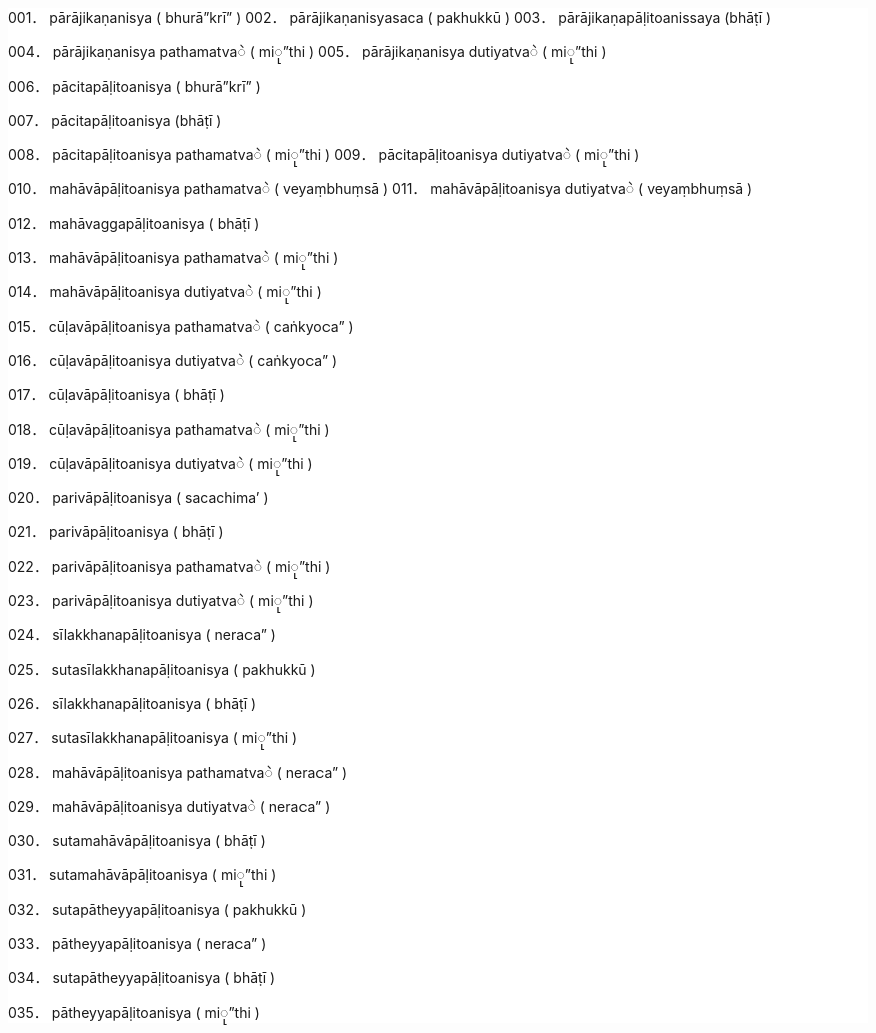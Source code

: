 001． pārājikaṇanisya ( bhurā”krī” ) 
002． pārājikaṇanisyasaca ( pakhukkū )
003． pārājikaṇapāḷitoanissaya (bhāṭī )

004． pārājikaṇanisya pathamatvaဲ ( miု”thi )
005． pārājikaṇanisya dutiyatvaဲ ( miု”thi )

006． pācitapāḷitoanisya ( bhurā”krī” )

007． pācitapāḷitoanisya (bhāṭī )

008． pācitapāḷitoanisya pathamatvaဲ ( miု”thi )
009． pācitapāḷitoanisya dutiyatvaဲ ( miု”thi )

010． mahāvāpāḷitoanisya pathamatvaဲ ( veyaṃbhuṃsā )
011． mahāvāpāḷitoanisya dutiyatvaဲ ( veyaṃbhuṃsā )

012． mahāvaggapāḷitoanisya ( bhāṭī )

013． mahāvāpāḷitoanisya pathamatvaဲ ( miု”thi )

014． mahāvāpāḷitoanisya dutiyatvaဲ ( miု”thi )

015． cūḷavāpāḷitoanisya pathamatvaဲ ( caṅkyoငa” )

016． cūḷavāpāḷitoanisya dutiyatvaဲ ( caṅkyoငa” )

017． cūḷavāpāḷitoanisya ( bhāṭī )

018． cūḷavāpāḷitoanisya pathamatvaဲ ( miု”thi )

019． cūḷavāpāḷitoanisya dutiyatvaဲ ( miု”thi )

020． parivāpāḷitoanisya ( sacachima’ )

021． parivāpāḷitoanisya ( bhāṭī )

022． parivāpāḷitoanisya pathamatvaဲ ( miု”thi )

023． parivāpāḷitoanisya dutiyatvaဲ ( miု”thi )

024． sīlakkhanapāḷitoanisya ( neraငa” )

025． sutasīlakkhanapāḷitoanisya ( pakhukkū )

026． sīlakkhanapāḷitoanisya ( bhāṭī )

027． sutasīlakkhanapāḷitoanisya ( miု”thi )

028． mahāvāpāḷitoanisya pathamatvaဲ ( neraငa” )

029． mahāvāpāḷitoanisya dutiyatvaဲ ( neraငa” )

030． sutamahāvāpāḷitoanisya ( bhāṭī )

031． sutamahāvāpāḷitoanisya ( miု”thi )

032． sutapātheyyapāḷitoanisya ( pakhukkū )

033． pātheyyapāḷitoanisya ( neraငa” )

034． sutapātheyyapāḷitoanisya ( bhāṭī )

035． pātheyyapāḷitoanisya ( miု”thi )
